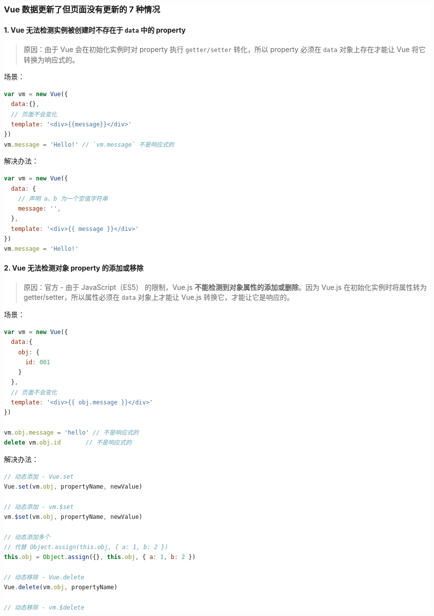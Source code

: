 ### Vue 数据更新了但页面没有更新的 7 种情况

#### 1. Vue 无法检测实例被创建时不存在于 `data` 中的 property

> 原因：由于 Vue 会在初始化实例时对 property 执行 `getter/setter` 转化，所以 property 必须在 `data` 对象上存在才能让 Vue 将它转换为响应式的。

场景：

```javascript
var vm = new Vue({
  data:{},
  // 页面不会变化
  template: '<div>{{message}}</div>'
})
vm.message = 'Hello!' // `vm.message` 不是响应式的
```

解决办法：

```javascript
var vm = new Vue({
  data: {
    // 声明 a、b 为一个空值字符串
    message: '',
  },
  template: '<div>{{ message }}</div>'
})
vm.message = 'Hello!'
```

#### 2. Vue 无法检测对象 property 的添加或移除

> 原因：官方 - 由于 JavaScript（ES5） 的限制，Vue.js **不能检测到对象属性的添加或删除**。因为 Vue.js 在初始化实例时将属性转为 getter/setter，所以属性必须在 `data` 对象上才能让 Vue.js 转换它，才能让它是响应的。

场景：

```javascript
var vm = new Vue({
  data:{
    obj: {
      id: 001
    }
  },
  // 页面不会变化
  template: '<div>{{ obj.message }}</div>'
})

vm.obj.message = 'hello' // 不是响应式的
delete vm.obj.id       // 不是响应式的
```

解决办法：

```javascript
// 动态添加 - Vue.set
Vue.set(vm.obj, propertyName, newValue)

// 动态添加 - vm.$set
vm.$set(vm.obj, propertyName, newValue)

// 动态添加多个
// 代替 Object.assign(this.obj, { a: 1, b: 2 })
this.obj = Object.assign({}, this.obj, { a: 1, b: 2 })

// 动态移除 - Vue.delete
Vue.delete(vm.obj, propertyName)

// 动态移除 - vm.$delete
```